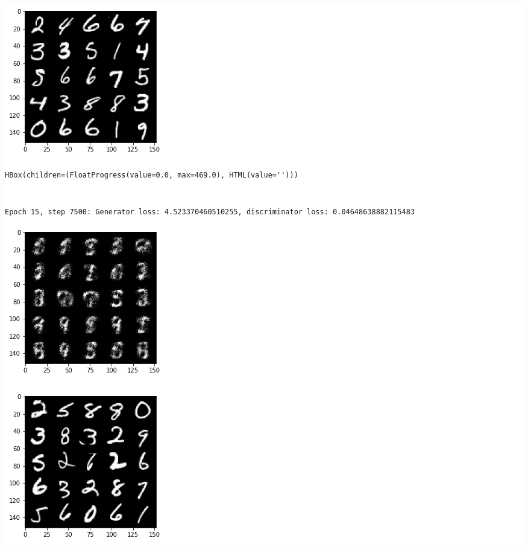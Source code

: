

![png](output_31_70.png)


    



    HBox(children=(FloatProgress(value=0.0, max=469.0), HTML(value='')))


    Epoch 15, step 7500: Generator loss: 4.523370460510255, discriminator loss: 0.04648638882115483



![png](output_31_74.png)



![png](output_31_75.png)
